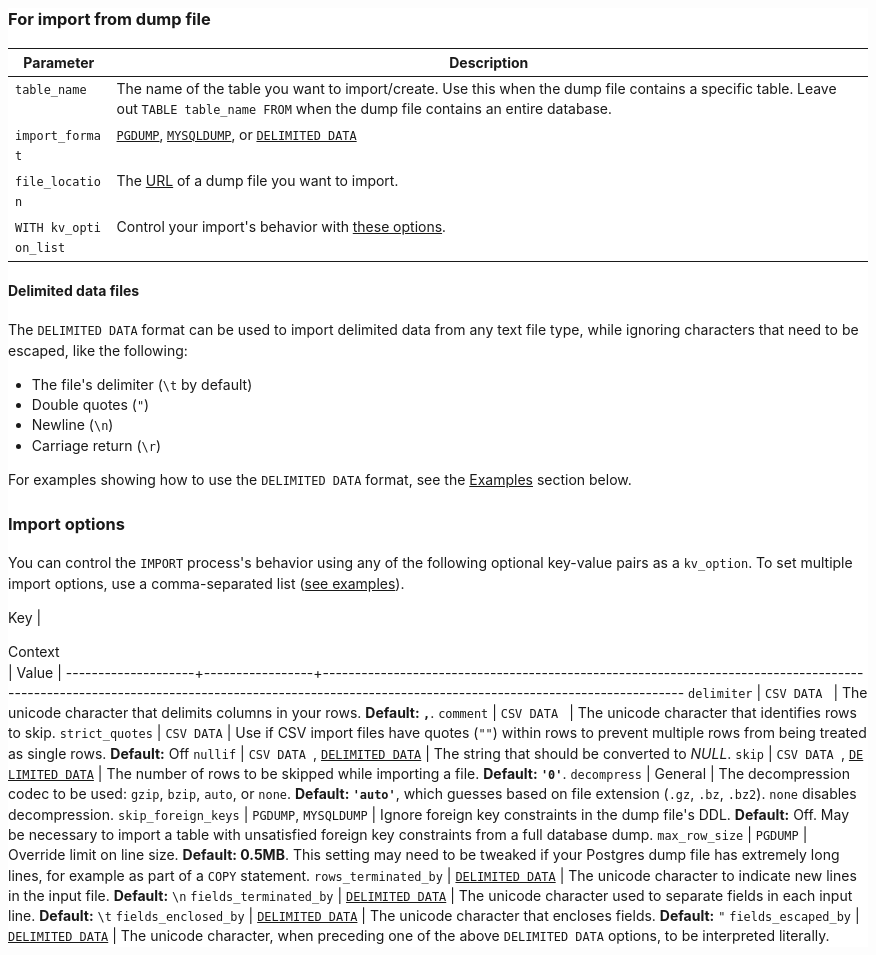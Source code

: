 ### For import from dump file

Parameter | Description
----------|------------
`table_name` | The name of the table you want to import/create. Use this when the dump file contains a specific table. Leave out `TABLE table_name FROM` when the dump file contains an entire database.
`import_format` | [`PGDUMP`](#import-a-postgres-database-dump), [`MYSQLDUMP`](#import-a-mysql-database-dump), or [`DELIMITED DATA`](#delimited-data-files)
`file_location` | The [URL](#import-file-location) of a dump file you want to import.
`WITH kv_option_list` | Control your import's behavior with [these options](#import-options).

#### Delimited data files

The `DELIMITED DATA` format can be used to import delimited data from any text file type, while ignoring characters that need to be escaped, like the following:

- The file's delimiter (`\t` by default)
- Double quotes (`"`)
- Newline (`\n`)
- Carriage return (`\r`)

For examples showing how to use the `DELIMITED DATA` format, see the [Examples](#import-a-delimited-data-file) section below.

### Import options

You can control the `IMPORT` process's behavior using any of the following optional key-value pairs as a `kv_option`. To set multiple import options, use a comma-separated list ([see examples](#import-a-delimited-data-file)).

<a name="delimiter"></a>

Key                 | <div style="width:130px">Context</div> | Value                                                                                                                             |
--------------------+-----------------+---------------------------------------------------------------------------------------------------------------------------------------------------------------------------------------------
`delimiter`            | `CSV DATA `     | The unicode character that delimits columns in your rows. **Default: `,`**.
`comment`              | `CSV DATA `     | The unicode character that identifies rows to skip.
`strict_quotes`        | `CSV DATA`      | Use if CSV import files have quotes (`""`) within rows to prevent multiple rows from being treated as single rows. **Default:** Off
`nullif`               | `CSV DATA `, [`DELIMITED DATA`](#delimited-data-files) | The string that should be converted to *NULL*.
`skip`                 | `CSV DATA `, [`DELIMITED DATA`](#delimited-data-files) | The number of rows to be skipped while importing a file. **Default: `'0'`**.
`decompress`           | General         | The decompression codec to be used: `gzip`, `bzip`, `auto`, or `none`.  **Default: `'auto'`**, which guesses based on file extension (`.gz`, `.bz`, `.bz2`). `none` disables decompression.
`skip_foreign_keys`    | `PGDUMP`, `MYSQLDUMP` | Ignore foreign key constraints in the dump file's DDL. **Default:** Off.  May be necessary to import a table with unsatisfied foreign key constraints from a full database dump.
`max_row_size`         | `PGDUMP`        | Override limit on line size. **Default: 0.5MB**.  This setting may need to be tweaked if your Postgres dump file has extremely long lines, for example as part of a `COPY` statement.
`rows_terminated_by`   | [`DELIMITED DATA`](#delimited-data-files)  | The unicode character to indicate new lines in the input file. **Default:** `\n`
`fields_terminated_by` | [`DELIMITED DATA`](#delimited-data-files)  | The unicode character used to separate fields in each input line. **Default:** `\t`
`fields_enclosed_by`   | [`DELIMITED DATA`](#delimited-data-files)  | The unicode character that encloses fields. **Default:** `"`
`fields_escaped_by`    | [`DELIMITED DATA`](#delimited-data-files)  | The unicode character, when preceding one of the above `DELIMITED DATA` options, to be interpreted literally.